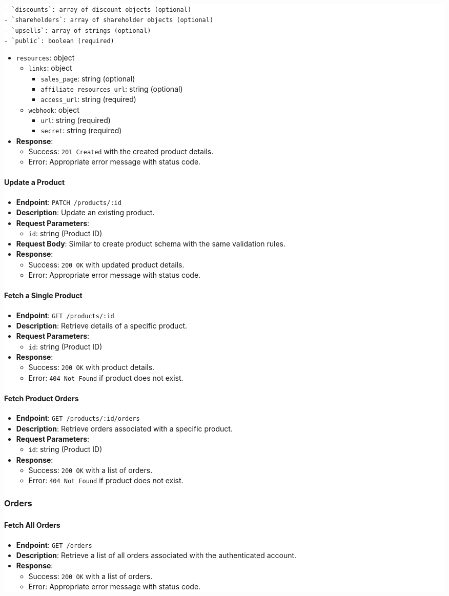     - `discounts`: array of discount objects (optional)
    - `shareholders`: array of shareholder objects (optional)
    - `upsells`: array of strings (optional)
    - `public`: boolean (required)
  - `resources`: object
    - `links`: object
      - `sales_page`: string (optional)
      - `affiliate_resources_url`: string (optional)
      - `access_url`: string (required)
    - `webhook`: object
      - `url`: string (required)
      - `secret`: string (required)
- **Response**:
  - Success: `201 Created` with the created product details.
  - Error: Appropriate error message with status code.

#### Update a Product

- **Endpoint**: `PATCH /products/:id`
- **Description**: Update an existing product.
- **Request Parameters**:
  - `id`: string (Product ID)
- **Request Body**: Similar to create product schema with the same validation rules.
- **Response**:
  - Success: `200 OK` with updated product details.
  - Error: Appropriate error message with status code.

#### Fetch a Single Product

- **Endpoint**: `GET /products/:id`
- **Description**: Retrieve details of a specific product.
- **Request Parameters**:
  - `id`: string (Product ID)
- **Response**:
  - Success: `200 OK` with product details.
  - Error: `404 Not Found` if product does not exist.

#### Fetch Product Orders

- **Endpoint**: `GET /products/:id/orders`
- **Description**: Retrieve orders associated with a specific product.
- **Request Parameters**:
  - `id`: string (Product ID)
- **Response**:
  - Success: `200 OK` with a list of orders.
  - Error: `404 Not Found` if product does not exist.

### Orders

#### Fetch All Orders

- **Endpoint**: `GET /orders`
- **Description**: Retrieve a list of all orders associated with the authenticated account.
- **Response**:
  - Success: `200 OK` with a list of orders.
  - Error: Appropriate error message with status code.
